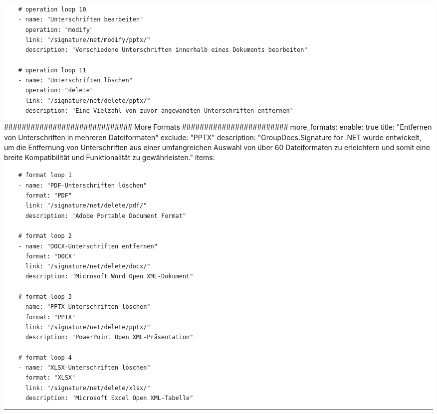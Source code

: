         # operation loop 10
        - name: "Unterschriften bearbeiten"
          operation: "modify"
          link: "/signature/net/modify/pptx/"
          description: "Verschiedene Unterschriften innerhalb eines Dokuments bearbeiten"
          
        # operation loop 11
        - name: "Unterschriften löschen"
          operation: "delete"
          link: "/signature/net/delete/pptx/"
          description: "Eine Vielzahl von zuvor angewandten Unterschriften entfernen"
          
############################# More Formats ########################
more_formats:
    enable: true
    title: "Entfernen von Unterschriften in mehreren Dateiformaten"
    exclude: "PPTX"
    description: "GroupDocs.Signature for .NET wurde entwickelt, um die Entfernung von Unterschriften aus einer umfangreichen Auswahl von über 60 Dateiformaten zu erleichtern und somit eine breite Kompatibilität und Funktionalität zu gewährleisten."
    items: 
          
        # format loop 1
        - name: "PDF-Unterschriften löschen"
          format: "PDF"
          link: "/signature/net/delete/pdf/"
          description: "Adobe Portable Document Format"
          
        # format loop 2
        - name: "DOCX-Unterschriften entfernen"
          format: "DOCX"
          link: "/signature/net/delete/docx/"
          description: "Microsoft Word Open XML-Dokument"
          
        # format loop 3
        - name: "PPTX-Unterschriften löschen"
          format: "PPTX"
          link: "/signature/net/delete/pptx/"
          description: "PowerPoint Open XML-Präsentation"
          
        # format loop 4
        - name: "XLSX-Unterschriften löschen"
          format: "XLSX"
          link: "/signature/net/delete/xlsx/"
          description: "Microsoft Excel Open XML-Tabelle"


          

---